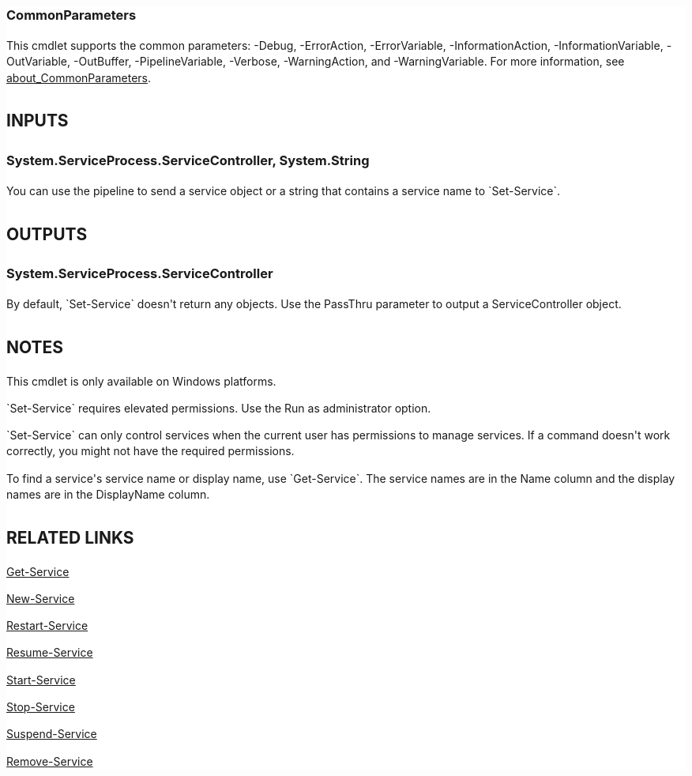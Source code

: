 ### CommonParameters
This cmdlet supports the common parameters: -Debug, -ErrorAction, -ErrorVariable, -InformationAction, -InformationVariable, -OutVariable, -OutBuffer, -PipelineVariable, -Verbose, -WarningAction, and -WarningVariable. For more information, see [about_CommonParameters](http://go.microsoft.com/fwlink/?LinkID=113216).

## INPUTS

### System.ServiceProcess.ServiceController, System.String
You can use the pipeline to send a service object or a string that contains a service name to \`Set-Service\`.

## OUTPUTS

### System.ServiceProcess.ServiceController
By default, \`Set-Service\` doesn't return any objects.
Use the PassThru parameter to output a ServiceController object.

## NOTES
This cmdlet is only available on Windows platforms.

\`Set-Service\` requires elevated permissions.
Use the Run as administrator option.

\`Set-Service\` can only control services when the current user has permissions to manage services.
If a command doesn't work correctly, you might not have the required permissions.

To find a service's service name or display name, use \`Get-Service\`.
The service names are in the Name column and the display names are in the DisplayName column.

## RELATED LINKS

[Get-Service]()

[New-Service]()

[Restart-Service]()

[Resume-Service]()

[Start-Service]()

[Stop-Service]()

[Suspend-Service]()

[Remove-Service]()

